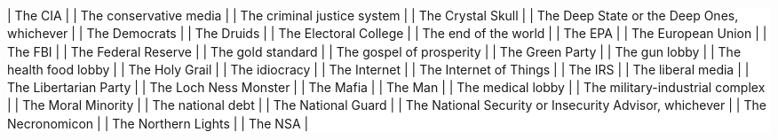 | The CIA |
| The conservative media |
| The criminal justice system |
| The Crystal Skull |
| The Deep State or the Deep Ones, whichever |
| The Democrats |
| The Druids |
| The Electoral College |
| The end of the world |
| The EPA |
| The European Union |
| The FBI |
| The Federal Reserve |
| The gold standard |
| The gospel of prosperity |
| The Green Party |
| The gun lobby |
| The health food lobby |
| The Holy Grail |
| The idiocracy |
| The Internet |
| The Internet of Things |
| The IRS |
| The liberal media |
| The Libertarian Party |
| The Loch Ness Monster |
| The Mafia |
| The Man |
| The medical lobby |
| The military-industrial complex |
| The Moral Minority |
| The national debt |
| The National Guard |
| The National Security or Insecurity Advisor, whichever |
| The Necronomicon |
| The Northern Lights |
| The NSA |